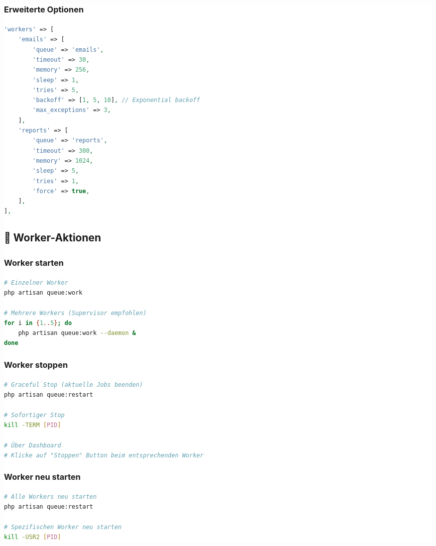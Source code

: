 ### Erweiterte Optionen
```php
'workers' => [
    'emails' => [
        'queue' => 'emails',
        'timeout' => 30,
        'memory' => 256,
        'sleep' => 1,
        'tries' => 5,
        'backoff' => [1, 5, 10], // Exponential backoff
        'max_exceptions' => 3,
    ],
    'reports' => [
        'queue' => 'reports',
        'timeout' => 300,
        'memory' => 1024,
        'sleep' => 5,
        'tries' => 1,
        'force' => true,
    ],
],
```

## 🔄 Worker-Aktionen

### Worker starten
```bash
# Einzelner Worker
php artisan queue:work

# Mehrere Workers (Supervisor empfohlen)
for i in {1..5}; do
    php artisan queue:work --daemon &
done
```

### Worker stoppen
```bash
# Graceful Stop (aktuelle Jobs beenden)
php artisan queue:restart

# Sofortiger Stop
kill -TERM [PID]

# Über Dashboard
# Klicke auf "Stoppen" Button beim entsprechenden Worker
```

### Worker neu starten
```bash
# Alle Workers neu starten
php artisan queue:restart

# Spezifischen Worker neu starten
kill -USR2 [PID]
```
